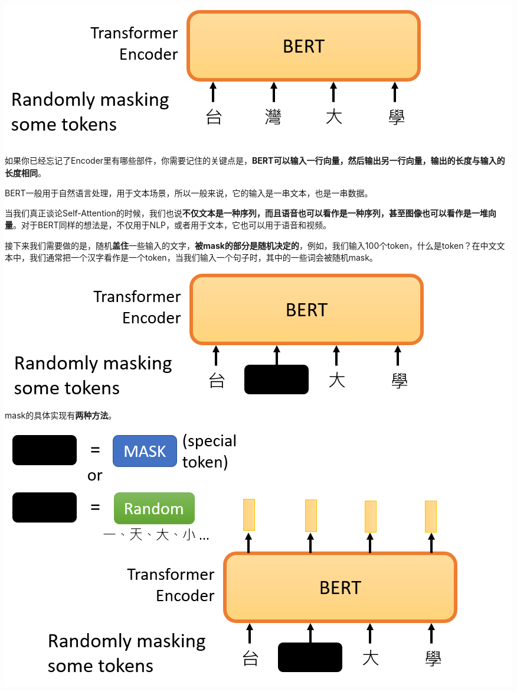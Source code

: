 ![image-20210531143454640](lihongyi_pic/image-20210531143454640.png)

如果你已经忘记了Encoder里有哪些部件，你需要记住的关键点是，**BERT可以输入一行向量，然后输出另一行向量，输出的长度与输入的长度相同**。 

BERT一般用于自然语言处理，用于文本场景，所以一般来说，它的输入是一串文本，也是一串数据。

当我们真正谈论Self-Attention的时候，我们也说**不仅文本是一种序列，而且语音也可以看作是一种序列，甚至图像也可以看作是一堆向量**。对于BERT同样的想法是，不仅用于NLP，或者用于文本，它也可以用于语音和视频。

接下来我们需要做的是，随机**盖住**一些输入的文字，**被mask的部分是随机决定的**，例如，我们输入100个token，什么是token？在中文文本中，我们通常把一个汉字看作是一个token，当我们输入一个句子时，其中的一些词会被随机mask。

![image-20210531145127641](lihongyi_pic/image-20210531145127641.png)

mask的具体实现有**两种方法**。

![image-20210531154230714](lihongyi_pic/image-20210531154230714.png)
